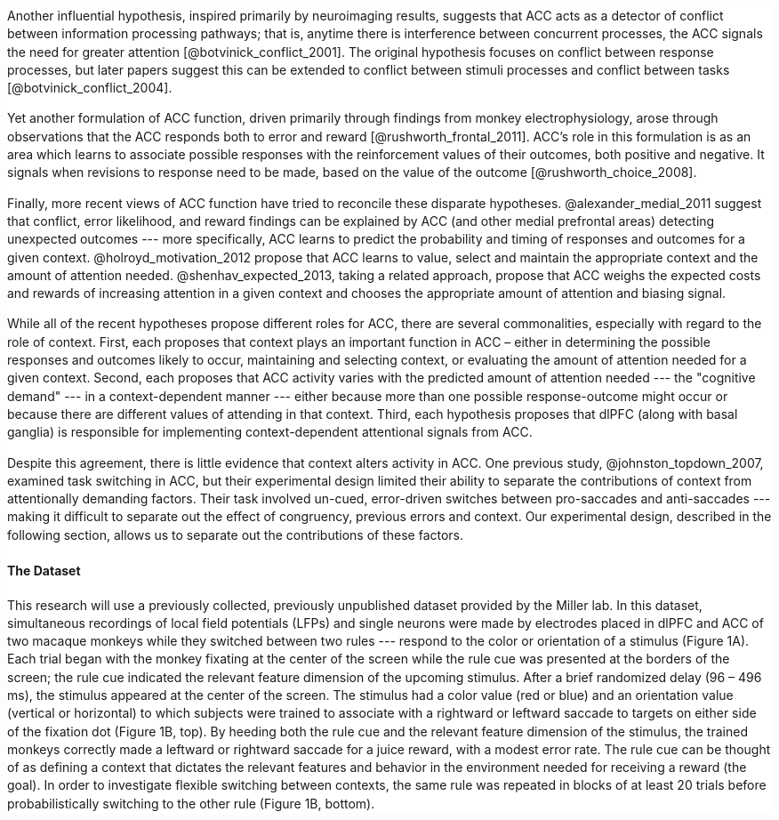 Another influential hypothesis, inspired primarily by neuroimaging results, suggests that ACC acts as a detector of conflict between information processing pathways; that is, anytime there is interference between concurrent processes, the ACC signals the need for greater attention [@botvinick_conflict_2001]. The original hypothesis focuses on conflict between response processes, but later papers suggest this can be extended to conflict between stimuli processes and conflict between tasks [@botvinick_conflict_2004].

Yet another formulation of ACC function, driven primarily through findings from monkey electrophysiology, arose through observations that the ACC responds both to error and reward [@rushworth_frontal_2011]. ACC’s role in this formulation is as an area which learns to associate possible responses with the reinforcement values of their outcomes, both positive and negative. It signals when revisions to response need to be made, based on the value of the outcome [@rushworth_choice_2008].

Finally, more recent views of ACC function have tried to reconcile these disparate hypotheses. @alexander_medial_2011 suggest that conflict, error likelihood, and reward findings can be explained by ACC (and other medial prefrontal areas) detecting unexpected outcomes --- more specifically, ACC learns to predict the probability and timing of responses and outcomes for a given context. @holroyd_motivation_2012 propose that ACC learns to value, select and maintain the appropriate context and the amount of attention needed. @shenhav_expected_2013, taking a related approach, propose that ACC weighs the expected costs and rewards of increasing attention in a given context and chooses the appropriate amount of attention and biasing signal.

While all of the recent hypotheses propose different roles for ACC, there are several commonalities, especially with regard to the role of context. First, each proposes that context plays an important function in ACC – either in determining the possible responses and outcomes likely to occur, maintaining and selecting context, or evaluating the amount of attention needed for a given context. Second, each proposes that ACC activity varies with the predicted amount of attention needed --- the "cognitive demand" --- in a context-dependent manner --- either because more than one possible response-outcome might occur or because there are different values of attending in that context. Third, each hypothesis proposes that dlPFC (along with basal ganglia) is responsible for implementing context-dependent attentional signals from ACC.

Despite this agreement, there is little evidence that context alters activity in ACC. One previous study, @johnston_topdown_2007, examined task switching in ACC, but their experimental design limited their ability to separate the contributions of context from attentionally demanding factors. Their task involved un-cued, error-driven switches between pro-saccades and anti-saccades --- making it difficult to separate out the effect of congruency, previous errors and context. Our experimental design, described in the following section, allows us to separate out the contributions of these factors.

#### The Dataset
This research will use a previously collected, previously unpublished dataset provided by the Miller lab. In this dataset, simultaneous recordings of local field potentials (LFPs) and single neurons were made by electrodes placed in dlPFC and ACC of two macaque monkeys while they switched between two rules --- respond to the color or orientation of a stimulus (Figure 1A). Each trial began with the monkey fixating at the center of the screen while the rule cue was presented at the borders of the screen; the rule cue indicated the relevant feature dimension of the upcoming stimulus. After a brief randomized delay (96 – 496 ms), the stimulus appeared at the center of the screen. The stimulus had a color value (red or blue) and an orientation value (vertical or horizontal) to which subjects were trained to associate with a rightward or leftward saccade to targets on either side of the fixation dot (Figure 1B, top). By heeding both the rule cue and the relevant feature dimension of the stimulus, the trained monkeys correctly made a leftward or rightward saccade for a juice reward, with a modest error rate. The rule cue can be thought of as defining a context that dictates the relevant features and behavior in the environment needed for receiving a reward (the goal). In order to investigate flexible switching between contexts, the same rule was repeated in blocks of at least 20 trials before probabilistically switching to the other rule (Figure 1B, bottom).


[1]: http://www.abstractsonline.com/Plan/ViewAbstract.aspx?sKey=3000f50b-7c71-42da-9796-a7da6471f141&cKey=6356905f-39f3-4b1b-9cda-bd137b07725e&mKey=%7B70007181-01C9-4DE9-A0A2-EEBFA14CD9F1%7D
[2]: http://www.abstractsonline.com/Plan/ViewAbstract.aspx?sKey=3000f50b-7c71-42da-9796-a7da6471f141&cKey=a103e157-9bfe-469d-8a24-4e4e4c663d51&mKey=%7B70007181-01C9-4DE9-A0A2-EEBFA14CD9F1%7D